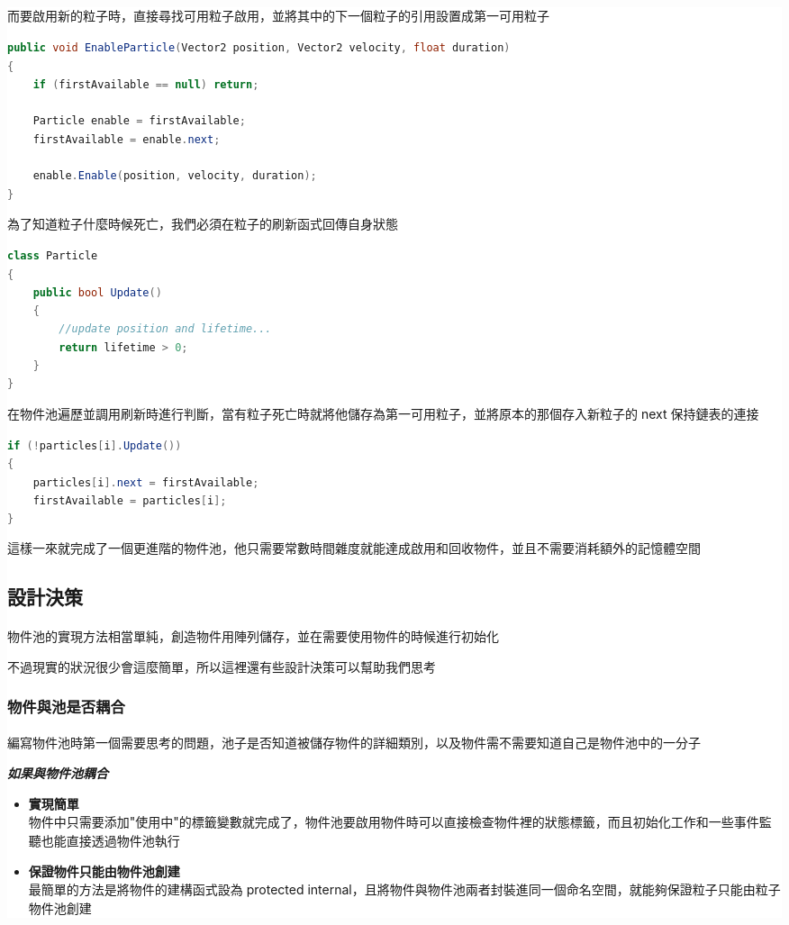 ```csharp
```

而要啟用新的粒子時，直接尋找可用粒子啟用，並將其中的下一個粒子的引用設置成第一可用粒子

```csharp
public void EnableParticle(Vector2 position, Vector2 velocity, float duration)
{
    if (firstAvailable == null) return;

    Particle enable = firstAvailable;
    firstAvailable = enable.next;

    enable.Enable(position, velocity, duration);
}
```

為了知道粒子什麼時候死亡，我們必須在粒子的刷新函式回傳自身狀態

```csharp
class Particle
{
    public bool Update()
    {
        //update position and lifetime...
        return lifetime > 0;
    }
}
```

在物件池遍歷並調用刷新時進行判斷，當有粒子死亡時就將他儲存為第一可用粒子，並將原本的那個存入新粒子的 next 保持鏈表的連接

```csharp
if (!particles[i].Update())
{
    particles[i].next = firstAvailable;
    firstAvailable = particles[i];
}
```

這樣一來就完成了一個更進階的物件池，他只需要常數時間雜度就能達成啟用和回收物件，並且不需要消耗額外的記憶體空間

## 設計決策

物件池的實現方法相當單純，創造物件用陣列儲存，並在需要使用物件的時候進行初始化

不過現實的狀況很少會這麼簡單，所以這裡還有些設計決策可以幫助我們思考

### 物件與池是否耦合

編寫物件池時第一個需要思考的問題，池子是否知道被儲存物件的詳細類別，以及物件需不需要知道自己是物件池中的一分子

**_如果與物件池耦合_**

- **實現簡單**  
    物件中只需要添加"使用中"的標籤變數就完成了，物件池要啟用物件時可以直接檢查物件裡的狀態標籤，而且初始化工作和一些事件監聽也能直接透過物件池執行

- **保證物件只能由物件池創建**  
    最簡單的方法是將物件的建構函式設為 protected internal，且將物件與物件池兩者封裝進同一個命名空間，就能夠保證粒子只能由粒子物件池創建
